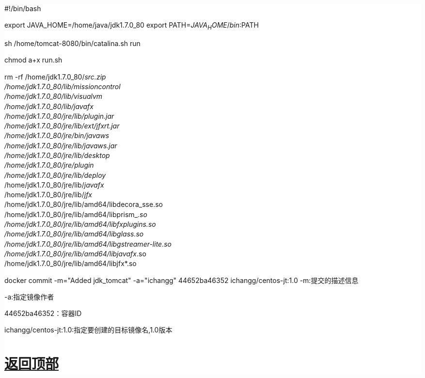 
#!/bin/bash

export JAVA_HOME=/home/java/jdk1.7.0_80
export PATH=$JAVA_HOME/bin:$PATH

sh /home/tomcat-8080/bin/catalina.sh run

chmod a+x run.sh

rm -rf /home/jdk1.7.0_80/*src.zip \
/home/jdk1.7.0_80/lib/missioncontrol \
/home/jdk1.7.0_80/lib/visualvm \
/home/jdk1.7.0_80/lib/*javafx* \
/home/jdk1.7.0_80/jre/lib/plugin.jar \
/home/jdk1.7.0_80/jre/lib/ext/jfxrt.jar \
/home/jdk1.7.0_80/jre/bin/javaws \
/home/jdk1.7.0_80/jre/lib/javaws.jar \
/home/jdk1.7.0_80/jre/lib/desktop \
/home/jdk1.7.0_80/jre/plugin \
/home/jdk1.7.0_80/jre/lib/deploy* \
/home/jdk1.7.0_80/jre/lib/*javafx* \
/home/jdk1.7.0_80/jre/lib/*jfx* \
/home/jdk1.7.0_80/jre/lib/amd64/libdecora_sse.so \
/home/jdk1.7.0_80/jre/lib/amd64/libprism_*.so \
/home/jdk1.7.0_80/jre/lib/amd64/libfxplugins.so \
/home/jdk1.7.0_80/jre/lib/amd64/libglass.so \
/home/jdk1.7.0_80/jre/lib/amd64/libgstreamer-lite.so \
/home/jdk1.7.0_80/jre/lib/amd64/libjavafx*.so \
/home/jdk1.7.0_80/jre/lib/amd64/libjfx*.so
	
	

docker commit -m="Added jdk_tomcat" -a="ichangg" 44652ba46352 ichangg/centos-jt:1.0
-m:提交的描述信息

-a:指定镜像作者

44652ba46352：容器ID

ichangg/centos-jt:1.0:指定要创建的目标镜像名,1.0版本








# [返回顶部](#readme)

